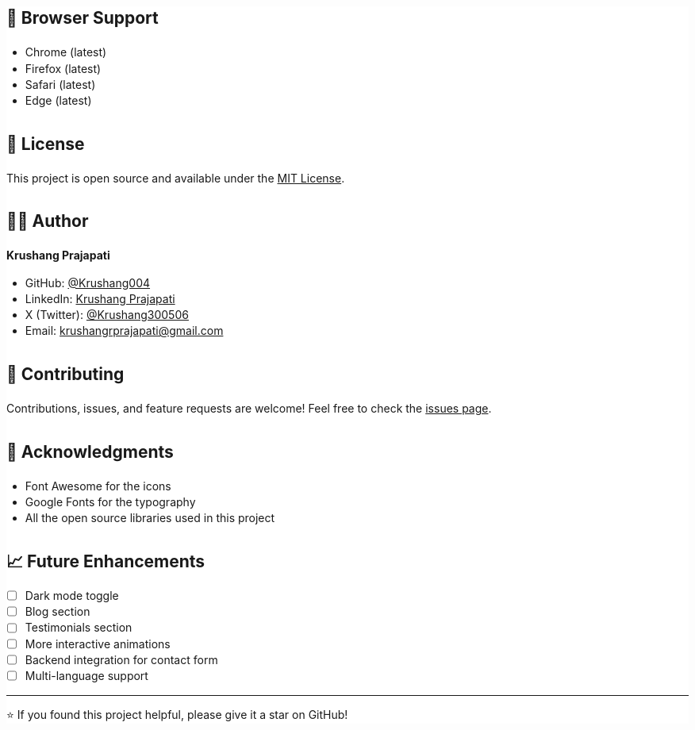 ## 🔧 Browser Support

- Chrome (latest)
- Firefox (latest)
- Safari (latest)
- Edge (latest)

## 📄 License

This project is open source and available under the [MIT License](LICENSE).

## 👨‍💻 Author

**Krushang Prajapati**
- GitHub: [@Krushang004](https://github.com/Krushang004)
- LinkedIn: [Krushang Prajapati](https://www.linkedin.com/in/krushang-prajapati-5b4a97324/)
- X (Twitter): [@Krushang300506](https://x.com/Krushang300506)
- Email: krushangrprajapati@gmail.com

## 🤝 Contributing

Contributions, issues, and feature requests are welcome! Feel free to check the [issues page](https://github.com/Krushang004/your-portfolio-repo/issues).

## 🙏 Acknowledgments

- Font Awesome for the icons
- Google Fonts for the typography
- All the open source libraries used in this project

## 📈 Future Enhancements

- [ ] Dark mode toggle
- [ ] Blog section
- [ ] Testimonials section
- [ ] More interactive animations
- [ ] Backend integration for contact form
- [ ] Multi-language support

---

⭐ If you found this project helpful, please give it a star on GitHub!
